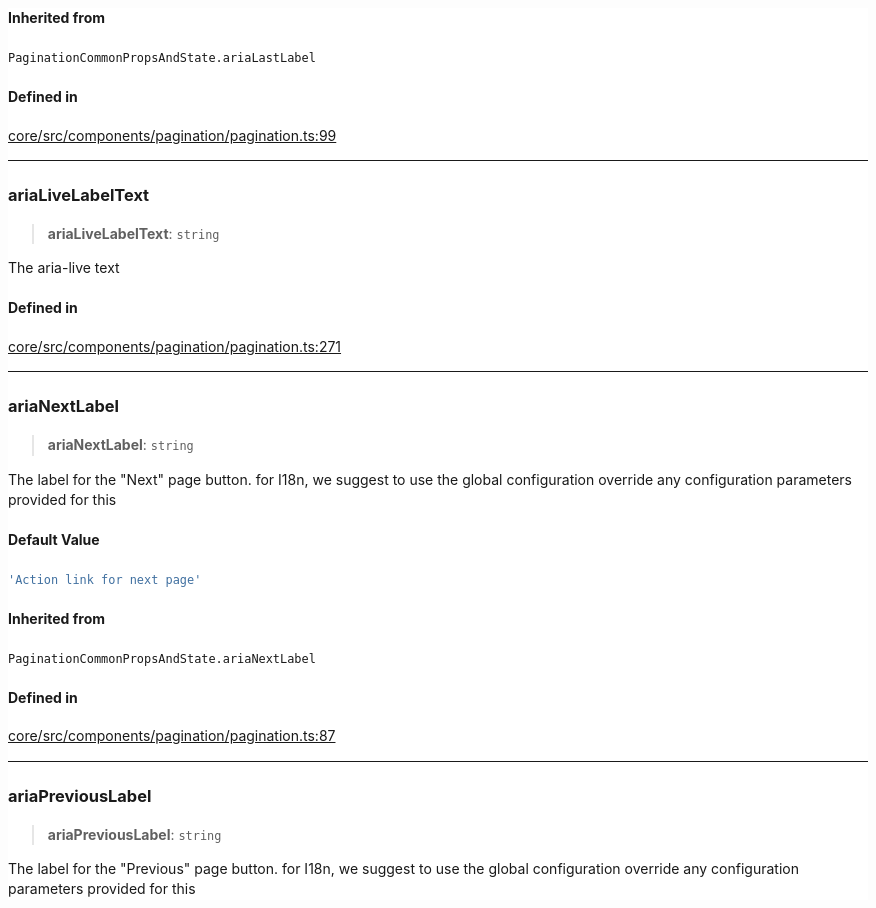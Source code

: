 #### Inherited from

`PaginationCommonPropsAndState.ariaLastLabel`

#### Defined in

[core/src/components/pagination/pagination.ts:99](https://github.com/AmadeusITGroup/AgnosUI/blob/1adee19217200aa87294b5475a9d0fd2077684a2/core/src/components/pagination/pagination.ts#L99)

***

### ariaLiveLabelText

> **ariaLiveLabelText**: `string`

The aria-live text

#### Defined in

[core/src/components/pagination/pagination.ts:271](https://github.com/AmadeusITGroup/AgnosUI/blob/1adee19217200aa87294b5475a9d0fd2077684a2/core/src/components/pagination/pagination.ts#L271)

***

### ariaNextLabel

> **ariaNextLabel**: `string`

The label for the "Next" page button.
for I18n, we suggest to use the global configuration
override any configuration parameters provided for this

#### Default Value

```ts
'Action link for next page'
```

#### Inherited from

`PaginationCommonPropsAndState.ariaNextLabel`

#### Defined in

[core/src/components/pagination/pagination.ts:87](https://github.com/AmadeusITGroup/AgnosUI/blob/1adee19217200aa87294b5475a9d0fd2077684a2/core/src/components/pagination/pagination.ts#L87)

***

### ariaPreviousLabel

> **ariaPreviousLabel**: `string`

The label for the "Previous" page button.
for I18n, we suggest to use the global configuration
override any configuration parameters provided for this
